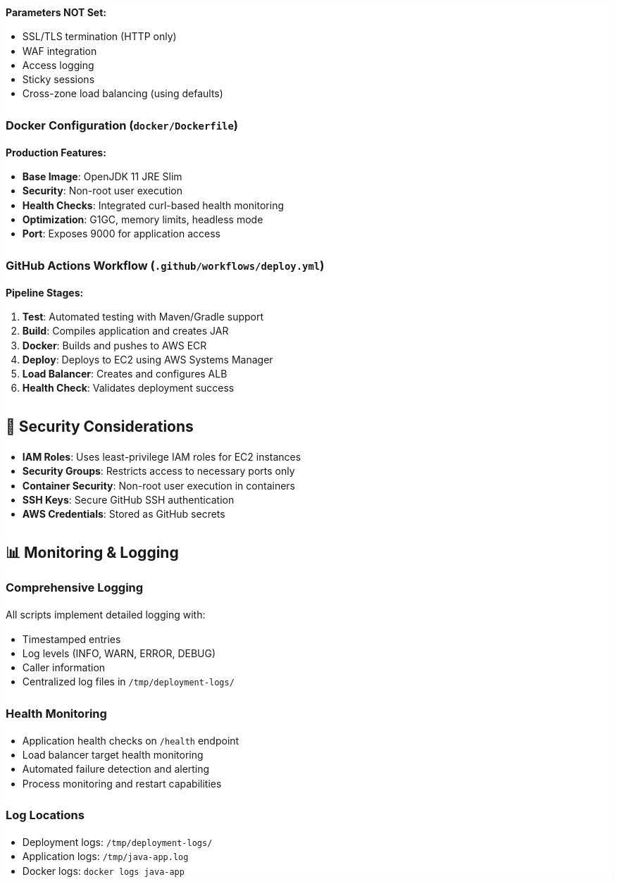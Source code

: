 **Parameters NOT Set:**
- SSL/TLS termination (HTTP only)
- WAF integration
- Access logging
- Sticky sessions
- Cross-zone load balancing (using defaults)

### Docker Configuration (`docker/Dockerfile`)

**Production Features:**
- **Base Image**: OpenJDK 11 JRE Slim
- **Security**: Non-root user execution
- **Health Checks**: Integrated curl-based health monitoring
- **Optimization**: G1GC, memory limits, headless mode
- **Port**: Exposes 9000 for application access

### GitHub Actions Workflow (`.github/workflows/deploy.yml`)

**Pipeline Stages:**
1. **Test**: Automated testing with Maven/Gradle support
2. **Build**: Compiles application and creates JAR
3. **Docker**: Builds and pushes to AWS ECR
4. **Deploy**: Deploys to EC2 using AWS Systems Manager
5. **Load Balancer**: Creates and configures ALB
6. **Health Check**: Validates deployment success

## 🔐 Security Considerations

- **IAM Roles**: Uses least-privilege IAM roles for EC2 instances
- **Security Groups**: Restricts access to necessary ports only
- **Container Security**: Non-root user execution in containers
- **SSH Keys**: Secure GitHub SSH authentication
- **AWS Credentials**: Stored as GitHub secrets

## 📊 Monitoring & Logging

### Comprehensive Logging
All scripts implement detailed logging with:
- Timestamped entries
- Log levels (INFO, WARN, ERROR, DEBUG)
- Caller information
- Centralized log files in `/tmp/deployment-logs/`

### Health Monitoring
- Application health checks on `/health` endpoint
- Load balancer target health monitoring
- Automated failure detection and alerting
- Process monitoring and restart capabilities

### Log Locations
- Deployment logs: `/tmp/deployment-logs/`
- Application logs: `/tmp/java-app.log`
- Docker logs: `docker logs java-app`
